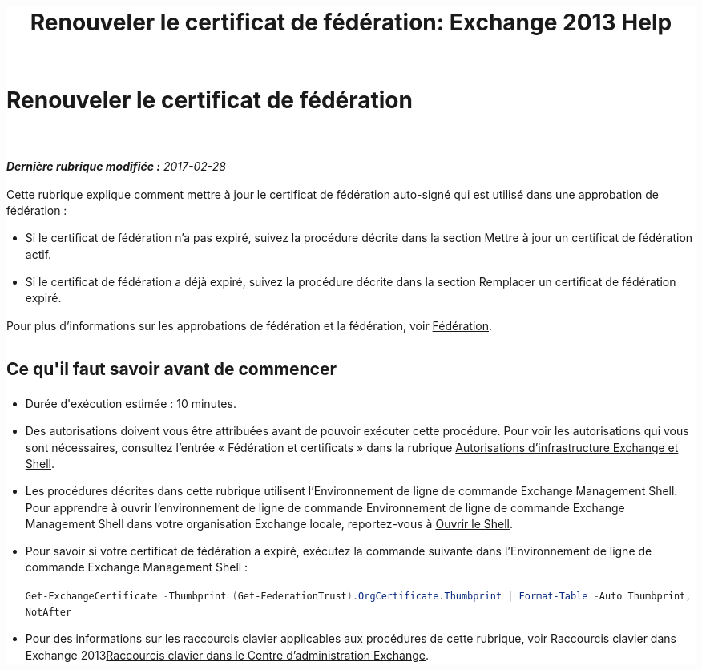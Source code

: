 ﻿---
title: 'Renouveler le certificat de fédération: Exchange 2013 Help'
TOCTitle: Renouveler le certificat de fédération
ms:assetid: 0f390713-3058-44d0-9c07-3c982616e790
ms:mtpsurl: https://technet.microsoft.com/fr-fr/library/Mt779252(v=EXCHG.150)
ms:contentKeyID: 74429217
ms.date: 04/24/2018
mtps_version: v=EXCHG.150
ms.translationtype: HT
---

# Renouveler le certificat de fédération

 

_**Dernière rubrique modifiée :** 2017-02-28_

Cette rubrique explique comment mettre à jour le certificat de fédération auto-signé qui est utilisé dans une approbation de fédération :

  - Si le certificat de fédération n’a pas expiré, suivez la procédure décrite dans la section Mettre à jour un certificat de fédération actif.

  - Si le certificat de fédération a déjà expiré, suivez la procédure décrite dans la section Remplacer un certificat de fédération expiré.

Pour plus d’informations sur les approbations de fédération et la fédération, voir [Fédération](federation-exchange-2013-help.md).

## Ce qu'il faut savoir avant de commencer

  - Durée d'exécution estimée : 10 minutes.

  - Des autorisations doivent vous être attribuées avant de pouvoir exécuter cette procédure. Pour voir les autorisations qui vous sont nécessaires, consultez l’entrée « Fédération et certificats » dans la rubrique [Autorisations d’infrastructure Exchange et Shell](exchange-and-shell-infrastructure-permissions-exchange-2013-help.md).

  - Les procédures décrites dans cette rubrique utilisent l’Environnement de ligne de commande Exchange Management Shell. Pour apprendre à ouvrir l’environnement de ligne de commande Environnement de ligne de commande Exchange Management Shell dans votre organisation Exchange locale, reportez-vous à [Ouvrir le Shell](https://technet.microsoft.com/fr-fr/library/dd638134\(v=exchg.150\)).

  - Pour savoir si votre certificat de fédération a expiré, exécutez la commande suivante dans l’Environnement de ligne de commande Exchange Management Shell :
    
    ```powershell
    Get-ExchangeCertificate -Thumbprint (Get-FederationTrust).OrgCertificate.Thumbprint | Format-Table -Auto Thumbprint,NotAfter
    ```

  - Pour des informations sur les raccourcis clavier applicables aux procédures de cette rubrique, voir Raccourcis clavier dans Exchange 2013[Raccourcis clavier dans le Centre d’administration Exchange](keyboard-shortcuts-in-the-exchange-admin-center-exchange-online-protection-help.md).
